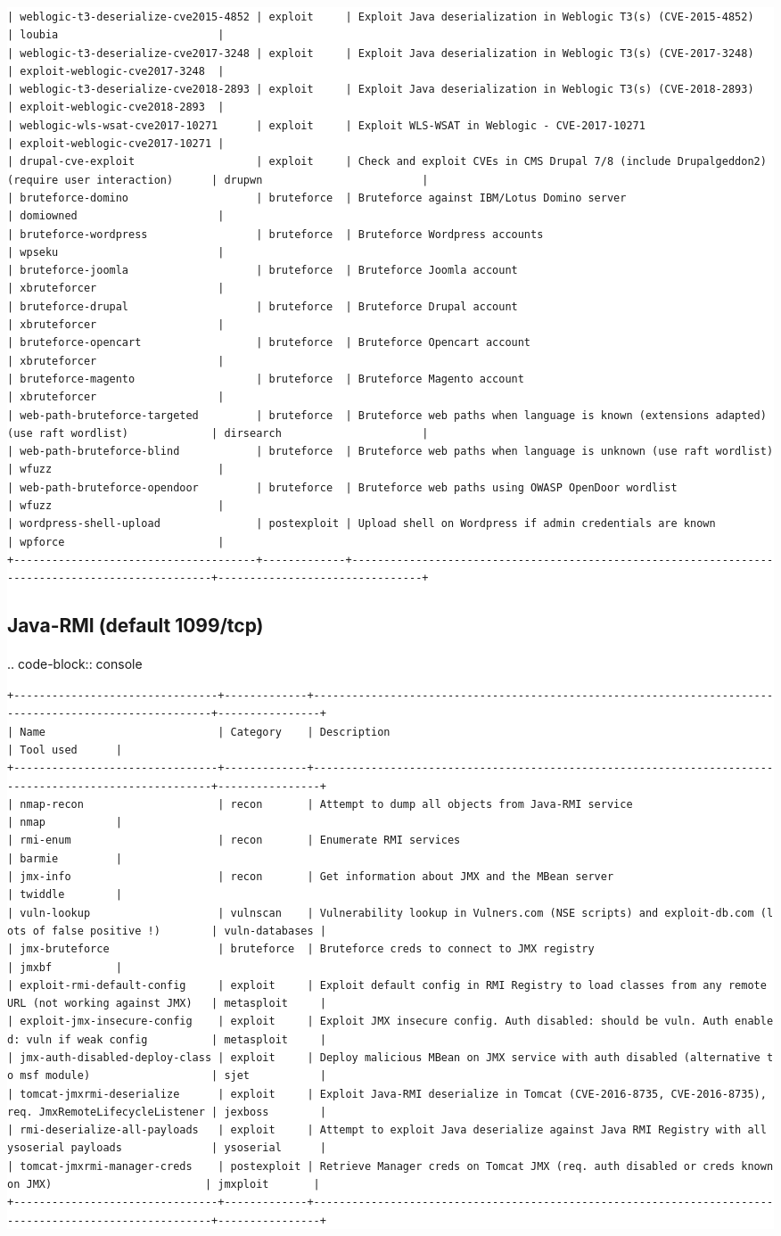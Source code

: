    | weblogic-t3-deserialize-cve2015-4852 | exploit     | Exploit Java deserialization in Weblogic T3(s) (CVE-2015-4852)                                   | loubia                         |
    | weblogic-t3-deserialize-cve2017-3248 | exploit     | Exploit Java deserialization in Weblogic T3(s) (CVE-2017-3248)                                   | exploit-weblogic-cve2017-3248  |
    | weblogic-t3-deserialize-cve2018-2893 | exploit     | Exploit Java deserialization in Weblogic T3(s) (CVE-2018-2893)                                   | exploit-weblogic-cve2018-2893  |
    | weblogic-wls-wsat-cve2017-10271      | exploit     | Exploit WLS-WSAT in Weblogic - CVE-2017-10271                                                    | exploit-weblogic-cve2017-10271 |
    | drupal-cve-exploit                   | exploit     | Check and exploit CVEs in CMS Drupal 7/8 (include Drupalgeddon2) (require user interaction)      | drupwn                         |
    | bruteforce-domino                    | bruteforce  | Bruteforce against IBM/Lotus Domino server                                                       | domiowned                      |
    | bruteforce-wordpress                 | bruteforce  | Bruteforce Wordpress accounts                                                                    | wpseku                         |
    | bruteforce-joomla                    | bruteforce  | Bruteforce Joomla account                                                                        | xbruteforcer                   |
    | bruteforce-drupal                    | bruteforce  | Bruteforce Drupal account                                                                        | xbruteforcer                   |
    | bruteforce-opencart                  | bruteforce  | Bruteforce Opencart account                                                                      | xbruteforcer                   |
    | bruteforce-magento                   | bruteforce  | Bruteforce Magento account                                                                       | xbruteforcer                   |
    | web-path-bruteforce-targeted         | bruteforce  | Bruteforce web paths when language is known (extensions adapted) (use raft wordlist)             | dirsearch                      |
    | web-path-bruteforce-blind            | bruteforce  | Bruteforce web paths when language is unknown (use raft wordlist)                                | wfuzz                          |
    | web-path-bruteforce-opendoor         | bruteforce  | Bruteforce web paths using OWASP OpenDoor wordlist                                               | wfuzz                          |
    | wordpress-shell-upload               | postexploit | Upload shell on Wordpress if admin credentials are known                                         | wpforce                        |
    +--------------------------------------+-------------+--------------------------------------------------------------------------------------------------+--------------------------------+


Java-RMI (default 1099/tcp)
---------------------------

.. code-block:: console

    +--------------------------------+-------------+--------------------------------------------------------------------------------------------------------+----------------+
    | Name                           | Category    | Description                                                                                            | Tool used      |
    +--------------------------------+-------------+--------------------------------------------------------------------------------------------------------+----------------+
    | nmap-recon                     | recon       | Attempt to dump all objects from Java-RMI service                                                      | nmap           |
    | rmi-enum                       | recon       | Enumerate RMI services                                                                                 | barmie         |
    | jmx-info                       | recon       | Get information about JMX and the MBean server                                                         | twiddle        |
    | vuln-lookup                    | vulnscan    | Vulnerability lookup in Vulners.com (NSE scripts) and exploit-db.com (lots of false positive !)        | vuln-databases |
    | jmx-bruteforce                 | bruteforce  | Bruteforce creds to connect to JMX registry                                                            | jmxbf          |
    | exploit-rmi-default-config     | exploit     | Exploit default config in RMI Registry to load classes from any remote URL (not working against JMX)   | metasploit     |
    | exploit-jmx-insecure-config    | exploit     | Exploit JMX insecure config. Auth disabled: should be vuln. Auth enabled: vuln if weak config          | metasploit     |
    | jmx-auth-disabled-deploy-class | exploit     | Deploy malicious MBean on JMX service with auth disabled (alternative to msf module)                   | sjet           |
    | tomcat-jmxrmi-deserialize      | exploit     | Exploit Java-RMI deserialize in Tomcat (CVE-2016-8735, CVE-2016-8735), req. JmxRemoteLifecycleListener | jexboss        |
    | rmi-deserialize-all-payloads   | exploit     | Attempt to exploit Java deserialize against Java RMI Registry with all ysoserial payloads              | ysoserial      |
    | tomcat-jmxrmi-manager-creds    | postexploit | Retrieve Manager creds on Tomcat JMX (req. auth disabled or creds known on JMX)                        | jmxploit       |
    +--------------------------------+-------------+--------------------------------------------------------------------------------------------------------+----------------+
